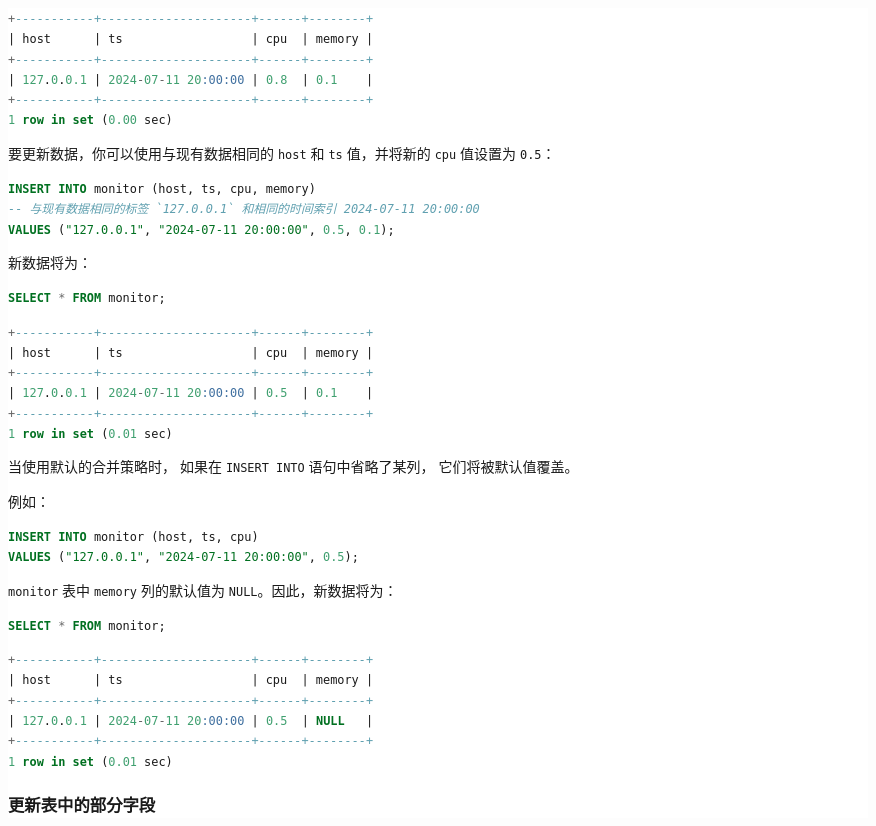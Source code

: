 ```sql
+-----------+---------------------+------+--------+
| host      | ts                  | cpu  | memory |
+-----------+---------------------+------+--------+
| 127.0.0.1 | 2024-07-11 20:00:00 | 0.8  | 0.1    |
+-----------+---------------------+------+--------+
1 row in set (0.00 sec)
```

要更新数据，你可以使用与现有数据相同的 `host` 和 `ts` 值，并将新的 `cpu` 值设置为 `0.5`：

```sql
INSERT INTO monitor (host, ts, cpu, memory)
-- 与现有数据相同的标签 `127.0.0.1` 和相同的时间索引 2024-07-11 20:00:00
VALUES ("127.0.0.1", "2024-07-11 20:00:00", 0.5, 0.1);
```

新数据将为：

```sql
SELECT * FROM monitor;
```

```sql
+-----------+---------------------+------+--------+
| host      | ts                  | cpu  | memory |
+-----------+---------------------+------+--------+
| 127.0.0.1 | 2024-07-11 20:00:00 | 0.5  | 0.1    |
+-----------+---------------------+------+--------+
1 row in set (0.01 sec)
```

当使用默认的合并策略时，
如果在 `INSERT INTO` 语句中省略了某列，
它们将被默认值覆盖。

例如：

```sql
INSERT INTO monitor (host, ts, cpu)
VALUES ("127.0.0.1", "2024-07-11 20:00:00", 0.5);
```

`monitor` 表中 `memory` 列的默认值为 `NULL`。因此，新数据将为：

```sql
SELECT * FROM monitor;
```

```sql
+-----------+---------------------+------+--------+
| host      | ts                  | cpu  | memory |
+-----------+---------------------+------+--------+
| 127.0.0.1 | 2024-07-11 20:00:00 | 0.5  | NULL   |
+-----------+---------------------+------+--------+
1 row in set (0.01 sec)
```

### 更新表中的部分字段
